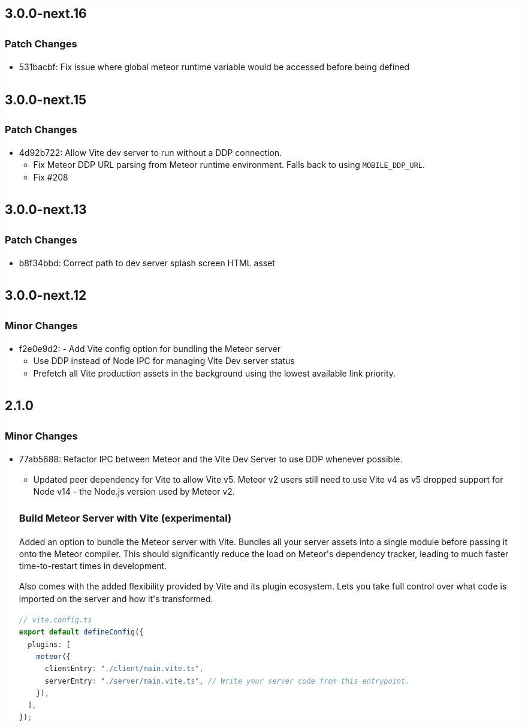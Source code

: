 ## 3.0.0-next.16

### Patch Changes

- 531bacbf: Fix issue where global meteor runtime variable would be accessed before being defined

## 3.0.0-next.15

### Patch Changes

- 4d92b722: Allow Vite dev server to run without a DDP connection.
  - Fix Meteor DDP URL parsing from Meteor runtime environment. Falls back to using `MOBILE_DDP_URL`.
  - Fix #208

## 3.0.0-next.13

### Patch Changes

- b8f34bbd: Correct path to dev server splash screen HTML asset

## 3.0.0-next.12

### Minor Changes

- f2e0e9d2: - Add Vite config option for bundling the Meteor server
  - Use DDP instead of Node IPC for managing Vite Dev server status
  - Prefetch all Vite production assets in the background using the lowest available link priority.

## 2.1.0

### Minor Changes

- 77ab5688: Refactor IPC between Meteor and the Vite Dev Server to use DDP whenever possible.

  - Updated peer dependency for Vite to allow Vite v5. Meteor v2 users still need to use Vite v4 as v5 dropped support for Node v14 - the Node.js version used by Meteor v2.

  ### Build Meteor Server with Vite (experimental)

  Added an option to bundle the Meteor server with Vite. Bundles all your server assets into a single module before
  passing it onto the Meteor compiler. This should significantly reduce the load on Meteor's dependency tracker, leading
  to much faster time-to-restart times in development.

  Also comes with the added flexibility provided by Vite and its plugin ecosystem. Lets you take full control over what
  code is imported on the server and how it's transformed.

  ```ts
  // vite.config.ts
  export default defineConfig({
    plugins: [
      meteor({
        clientEntry: "./client/main.vite.ts",
        serverEntry: "./server/main.vite.ts", // Write your server code from this entrypoint.
      }),
    ],
  });
  ```
